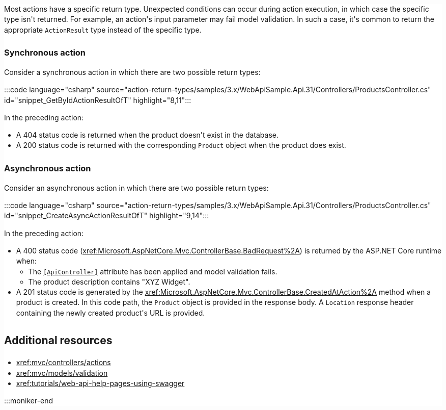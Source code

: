 Most actions have a specific return type. Unexpected conditions can occur during action execution, in which case the specific type isn't returned. For example, an action's input parameter may fail model validation. In such a case, it's common to return the appropriate `ActionResult` type instead of the specific type.

### Synchronous action

Consider a synchronous action in which there are two possible return types:

:::code language="csharp" source="action-return-types/samples/3.x/WebApiSample.Api.31/Controllers/ProductsController.cs" id="snippet_GetByIdActionResultOfT" highlight="8,11":::

In the preceding action:

* A 404 status code is returned when the product doesn't exist in the database.
* A 200 status code is returned with the corresponding `Product` object when the product does exist.

### Asynchronous action

Consider an asynchronous action in which there are two possible return types:

:::code language="csharp" source="action-return-types/samples/3.x/WebApiSample.Api.31/Controllers/ProductsController.cs" id="snippet_CreateAsyncActionResultOfT" highlight="9,14":::

In the preceding action:

* A 400 status code (<xref:Microsoft.AspNetCore.Mvc.ControllerBase.BadRequest%2A>) is returned by the ASP.NET Core runtime when:
  * The [`[ApiController]`](xref:Microsoft.AspNetCore.Mvc.ApiControllerAttribute) attribute has been applied and model validation fails.
  * The product description contains "XYZ Widget".
* A 201 status code is generated by the <xref:Microsoft.AspNetCore.Mvc.ControllerBase.CreatedAtAction%2A> method when a product is created. In this code path, the `Product` object is provided in the response body. A `Location` response header containing the newly created product's URL is provided.

## Additional resources

* <xref:mvc/controllers/actions>
* <xref:mvc/models/validation>
* <xref:tutorials/web-api-help-pages-using-swagger>

:::moniker-end
